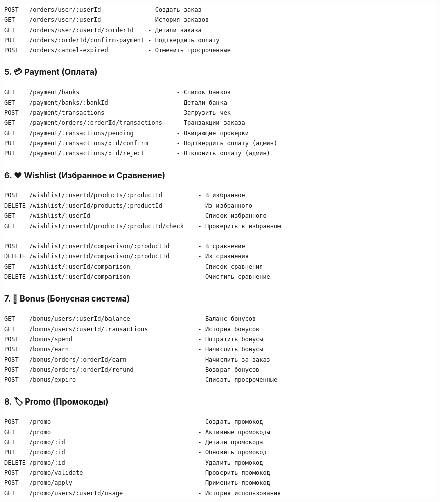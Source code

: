 ```
POST   /orders/user/:userId             - Создать заказ
GET    /orders/user/:userId             - История заказов
GET    /orders/user/:userId/:orderId    - Детали заказа
PUT    /orders/:orderId/confirm-payment - Подтвердить оплату
POST   /orders/cancel-expired           - Отменить просроченные
```

### 5. 💳 Payment (Оплата)

```
GET    /payment/banks                           - Список банков
GET    /payment/banks/:bankId                   - Детали банка
POST   /payment/transactions                    - Загрузить чек
GET    /payment/orders/:orderId/transactions    - Транзакции заказа
GET    /payment/transactions/pending            - Ожидающие проверки
PUT    /payment/transactions/:id/confirm        - Подтвердить оплату (админ)
PUT    /payment/transactions/:id/reject         - Отклонить оплату (админ)
```

### 6. ❤️ Wishlist (Избранное и Сравнение)

```
POST   /wishlist/:userId/products/:productId          - В избранное
DELETE /wishlist/:userId/products/:productId          - Из избранного
GET    /wishlist/:userId                              - Список избранного
GET    /wishlist/:userId/products/:productId/check    - Проверить в избранном

POST   /wishlist/:userId/comparison/:productId        - В сравнение
DELETE /wishlist/:userId/comparison/:productId        - Из сравнения
GET    /wishlist/:userId/comparison                   - Список сравнения
DELETE /wishlist/:userId/comparison                   - Очистить сравнение
```

### 7. 🎁 Bonus (Бонусная система)

```
GET    /bonus/users/:userId/balance                   - Баланс бонусов
GET    /bonus/users/:userId/transactions              - История бонусов
POST   /bonus/spend                                   - Потратить бонусы
POST   /bonus/earn                                    - Начислить бонусы
POST   /bonus/orders/:orderId/earn                    - Начислить за заказ
POST   /bonus/orders/:orderId/refund                  - Возврат бонусов
POST   /bonus/expire                                  - Списать просроченные
```

### 8. 🏷️ Promo (Промокоды)

```
POST   /promo                                         - Создать промокод
GET    /promo                                         - Активные промокоды
GET    /promo/:id                                     - Детали промокода
PUT    /promo/:id                                     - Обновить промокод
DELETE /promo/:id                                     - Удалить промокод
POST   /promo/validate                                - Проверить промокод
POST   /promo/apply                                   - Применить промокод
GET    /promo/users/:userId/usage                     - История использования
```
